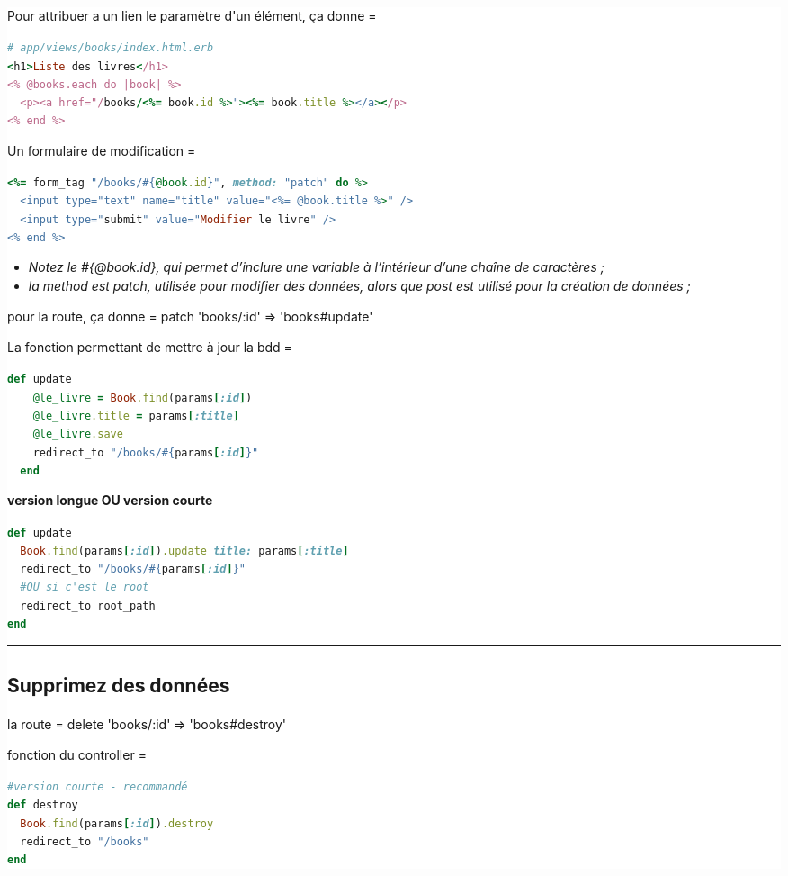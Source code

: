 Pour attribuer a un lien le paramètre d'un élément, ça donne = 
```RUBY
# app/views/books/index.html.erb
<h1>Liste des livres</h1>
<% @books.each do |book| %>
  <p><a href="/books/<%= book.id %>"><%= book.title %></a></p>
<% end %>
```
Un formulaire de modification = 
```RUBY
<%= form_tag "/books/#{@book.id}", method: "patch" do %>
  <input type="text" name="title" value="<%= @book.title %>" />
  <input type="submit" value="Modifier le livre" />
<% end %>
```
* _Notez le #{@book.id}, qui permet d’inclure une variable à l’intérieur d’une chaîne de caractères ;_
* _la method est patch, utilisée pour modifier des données, alors que post est utilisé pour la création de données ;_

pour la route, ça donne = patch 'books/:id' => 'books#update'

La fonction permettant de mettre à jour la bdd = 
```ruby
def update
    @le_livre = Book.find(params[:id])
    @le_livre.title = params[:title]
    @le_livre.save
    redirect_to "/books/#{params[:id]}"
  end
```
**version longue OU version courte**
```ruby
def update
  Book.find(params[:id]).update title: params[:title]
  redirect_to "/books/#{params[:id]}"
  #OU si c'est le root
  redirect_to root_path
end
```

***
## Supprimez des données

la route = delete 'books/:id' => 'books#destroy'

fonction du controller = 
```RUBY
#version courte - recommandé
def destroy
  Book.find(params[:id]).destroy
  redirect_to "/books"
end
```
